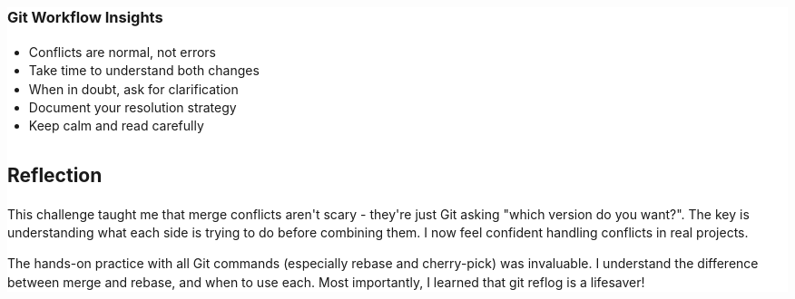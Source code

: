 ### Git Workflow Insights
- Conflicts are normal, not errors
- Take time to understand both changes
- When in doubt, ask for clarification
- Document your resolution strategy
- Keep calm and read carefully

## Reflection
This challenge taught me that merge conflicts aren't scary - they're 
just Git asking "which version do you want?". The key is understanding 
what each side is trying to do before combining them. I now feel 
confident handling conflicts in real projects.

The hands-on practice with all Git commands (especially rebase and 
cherry-pick) was invaluable. I understand the difference between merge 
and rebase, and when to use each. Most importantly, I learned that 
git reflog is a lifesaver!